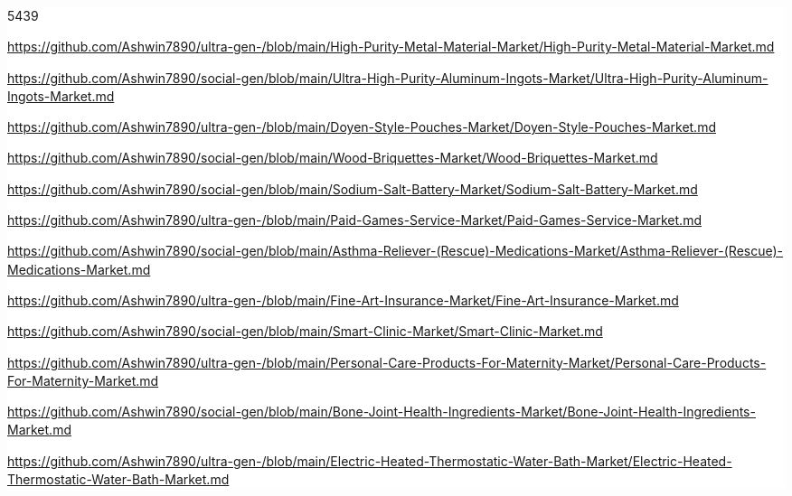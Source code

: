 5439</p><p><a href="https://github.com/Ashwin7890/ultra-gen-/blob/main/High-Purity-Metal-Material-Market/High-Purity-Metal-Material-Market.md">https://github.com/Ashwin7890/ultra-gen-/blob/main/High-Purity-Metal-Material-Market/High-Purity-Metal-Material-Market.md</a></p><p><a href="https://github.com/Ashwin7890/social-gen/blob/main/Ultra-High-Purity-Aluminum-Ingots-Market/Ultra-High-Purity-Aluminum-Ingots-Market.md">https://github.com/Ashwin7890/social-gen/blob/main/Ultra-High-Purity-Aluminum-Ingots-Market/Ultra-High-Purity-Aluminum-Ingots-Market.md</a></p><p><a href="https://github.com/Ashwin7890/ultra-gen-/blob/main/Doyen-Style-Pouches-Market/Doyen-Style-Pouches-Market.md">https://github.com/Ashwin7890/ultra-gen-/blob/main/Doyen-Style-Pouches-Market/Doyen-Style-Pouches-Market.md</a></p><p><a href="https://github.com/Ashwin7890/social-gen/blob/main/Wood-Briquettes-Market/Wood-Briquettes-Market.md">https://github.com/Ashwin7890/social-gen/blob/main/Wood-Briquettes-Market/Wood-Briquettes-Market.md</a></p><p><a href="https://github.com/Ashwin7890/social-gen/blob/main/Sodium-Salt-Battery-Market/Sodium-Salt-Battery-Market.md">https://github.com/Ashwin7890/social-gen/blob/main/Sodium-Salt-Battery-Market/Sodium-Salt-Battery-Market.md</a></p><p><a href="https://github.com/Ashwin7890/ultra-gen-/blob/main/Paid-Games-Service-Market/Paid-Games-Service-Market.md">https://github.com/Ashwin7890/ultra-gen-/blob/main/Paid-Games-Service-Market/Paid-Games-Service-Market.md</a></p><p><a href="https://github.com/Ashwin7890/social-gen/blob/main/Asthma-Reliever-(Rescue)-Medications-Market/Asthma-Reliever-(Rescue)-Medications-Market.md">https://github.com/Ashwin7890/social-gen/blob/main/Asthma-Reliever-(Rescue)-Medications-Market/Asthma-Reliever-(Rescue)-Medications-Market.md</a></p><p><a href="https://github.com/Ashwin7890/ultra-gen-/blob/main/Fine-Art-Insurance-Market/Fine-Art-Insurance-Market.md">https://github.com/Ashwin7890/ultra-gen-/blob/main/Fine-Art-Insurance-Market/Fine-Art-Insurance-Market.md</a></p><p><a href="https://github.com/Ashwin7890/social-gen/blob/main/Smart-Clinic-Market/Smart-Clinic-Market.md">https://github.com/Ashwin7890/social-gen/blob/main/Smart-Clinic-Market/Smart-Clinic-Market.md</a></p><p><a href="https://github.com/Ashwin7890/ultra-gen-/blob/main/Personal-Care-Products-For-Maternity-Market/Personal-Care-Products-For-Maternity-Market.md">https://github.com/Ashwin7890/ultra-gen-/blob/main/Personal-Care-Products-For-Maternity-Market/Personal-Care-Products-For-Maternity-Market.md</a></p><p><a href="https://github.com/Ashwin7890/social-gen/blob/main/Bone-Joint-Health-Ingredients-Market/Bone-Joint-Health-Ingredients-Market.md">https://github.com/Ashwin7890/social-gen/blob/main/Bone-Joint-Health-Ingredients-Market/Bone-Joint-Health-Ingredients-Market.md</a></p><p><a href="https://github.com/Ashwin7890/ultra-gen-/blob/main/Electric-Heated-Thermostatic-Water-Bath-Market/Electric-Heated-Thermostatic-Water-Bath-Market.md">https://github.com/Ashwin7890/ultra-gen-/blob/main/Electric-Heated-Thermostatic-Water-Bath-Market/Electric-Heated-Thermostatic-Water-Bath-Market.md</a></p>
